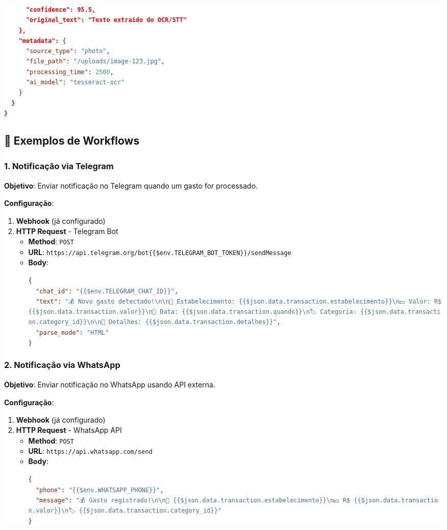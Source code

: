 ```json
      "confidence": 95.5,
      "original_text": "Texto extraído do OCR/STT"
    },
    "metadata": {
      "source_type": "photo",
      "file_path": "/uploads/image-123.jpg",
      "processing_time": 2500,
      "ai_model": "tesseract-ocr"
    }
  }
}
```

## 🔄 Exemplos de Workflows

### 1. Notificação via Telegram

**Objetivo**: Enviar notificação no Telegram quando um gasto for processado.

**Configuração**:

1. **Webhook** (já configurado)
2. **HTTP Request** - Telegram Bot
   - **Method**: `POST`
   - **URL**: `https://api.telegram.org/bot{{$env.TELEGRAM_BOT_TOKEN}}/sendMessage`
   - **Body**:
     ```json
     {
       "chat_id": "{{$env.TELEGRAM_CHAT_ID}}",
       "text": "💰 Novo gasto detectado!\n\n🏪 Estabelecimento: {{$json.data.transaction.estabelecimento}}\n💵 Valor: R$ {{$json.data.transaction.valor}}\n📅 Data: {{$json.data.transaction.quando}}\n🏷️ Categoria: {{$json.data.transaction.category_id}}\n\n📝 Detalhes: {{$json.data.transaction.detalhes}}",
       "parse_mode": "HTML"
     }
     ```

### 2. Notificação via WhatsApp

**Objetivo**: Enviar notificação no WhatsApp usando API externa.

**Configuração**:

1. **Webhook** (já configurado)
2. **HTTP Request** - WhatsApp API
   - **Method**: `POST`
   - **URL**: `https://api.whatsapp.com/send`
   - **Body**:
     ```json
     {
       "phone": "{{$env.WHATSAPP_PHONE}}",
       "message": "💰 Gasto registrado!\n\n🏪 {{$json.data.transaction.estabelecimento}}\n💵 R$ {{$json.data.transaction.valor}}\n🏷️ {{$json.data.transaction.category_id}}"
     }
     ```
